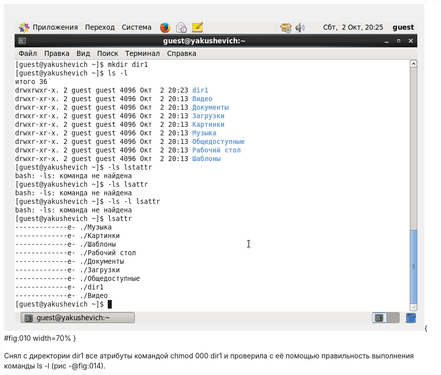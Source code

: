 ![Проверка расширенных атрибутов](image/11.png){ #fig:010 width=70% }

Снял с директории dir1 все атрибуты командой chmod 000 dir1 и проверила с её помощью правильность выполнения команды ls -l (рис -@fig:014).
